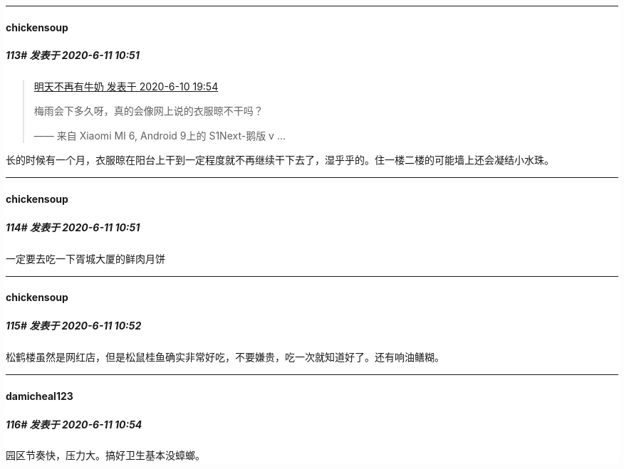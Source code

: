 -----

####  chickensoup  
##### 113#       发表于 2020-6-11 10:51



<blockquote><a href="httphttps://bbs.saraba1st.com/2b/forum.php?mod=redirect&amp;goto=findpost&amp;pid=47753247&amp;ptid=1940883" target="_blank">明天不再有牛奶 发表于 2020-6-10 19:54</a>

梅雨会下多久呀，真的会像网上说的衣服晾不干吗？


—— 来自 Xiaomi MI 6, Android 9上的 S1Next-鹅版 v ...</blockquote>
长的时候有一个月，衣服晾在阳台上干到一定程度就不再继续干下去了，湿乎乎的。住一楼二楼的可能墙上还会凝结小水珠。







-----

####  chickensoup  
##### 114#       发表于 2020-6-11 10:51




一定要去吃一下胥城大厦的鲜肉月饼







-----

####  chickensoup  
##### 115#       发表于 2020-6-11 10:52




松鹤楼虽然是网红店，但是松鼠桂鱼确实非常好吃，不要嫌贵，吃一次就知道好了。还有响油鳝糊。







-----

####  damicheal123  
##### 116#       发表于 2020-6-11 10:54




园区节奏快，压力大。搞好卫生基本没蟑螂。






